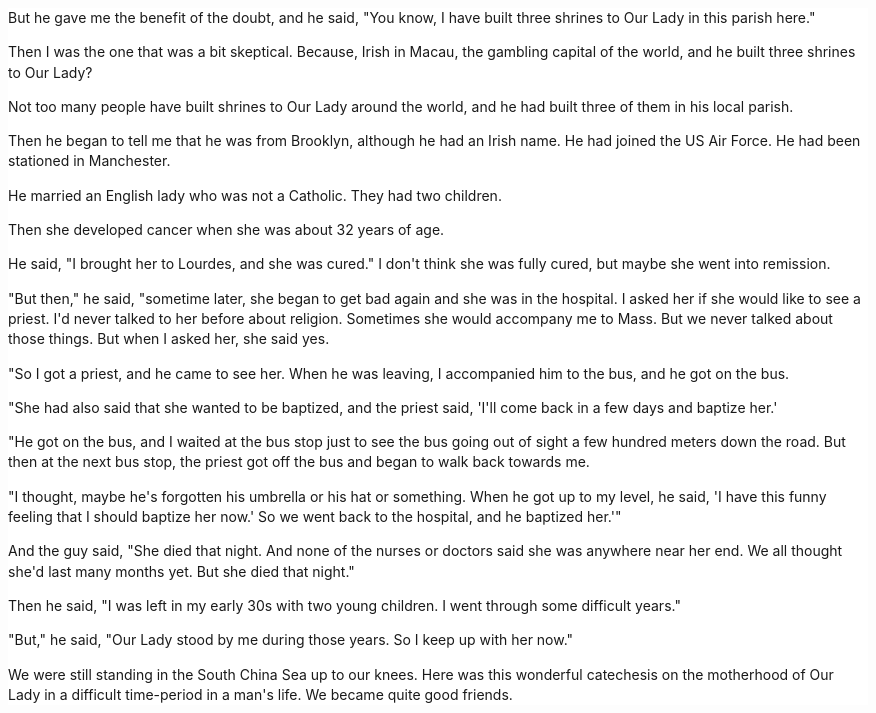 But he gave me the benefit of the doubt, and he said, "You know, I have
built three shrines to Our Lady in this parish here."

Then I was the one that was a bit skeptical. Because, Irish in Macau,
the gambling capital of the world, and he built three shrines to Our
Lady?

Not too many people have built shrines to Our Lady around the world, and
he had built three of them in his local parish.

Then he began to tell me that he was from Brooklyn, although he had an
Irish name. He had joined the US Air Force. He had been stationed in
Manchester.

He married an English lady who was not a Catholic. They had two
children.

Then she developed cancer when she was about 32 years of age.

He said, "I brought her to Lourdes, and she was cured." I don\'t think
she was fully cured, but maybe she went into remission.

"But then," he said, "sometime later, she began to get bad again and she
was in the hospital. I asked her if she would like to see a priest. I\'d
never talked to her before about religion. Sometimes she would accompany
me to Mass. But we never talked about those things. But when I asked
her, she said yes.

"So I got a priest, and he came to see her. When he was leaving, I
accompanied him to the bus, and he got on the bus.

"She had also said that she wanted to be baptized, and the priest said,
'I\'ll come back in a few days and baptize her.'

"He got on the bus, and I waited at the bus stop just to see the bus
going out of sight a few hundred meters down the road. But then at the
next bus stop, the priest got off the bus and began to walk back towards
me.

"I thought, maybe he\'s forgotten his umbrella or his hat or something.
When he got up to my level, he said, 'I have this funny feeling that I
should baptize her now.' So we went back to the hospital, and he
baptized her.'"

And the guy said, "She died that night. And none of the nurses or
doctors said she was anywhere near her end. We all thought she\'d last
many months yet. But she died that night."

Then he said, "I was left in my early 30s with two young children. I
went through some difficult years."

"But," he said, "Our Lady stood by me during those years. So I keep up
with her now."

We were still standing in the South China Sea up to our knees. Here was
this wonderful catechesis on the motherhood of Our Lady in a difficult
time-period in a man\'s life. We became quite good friends.
